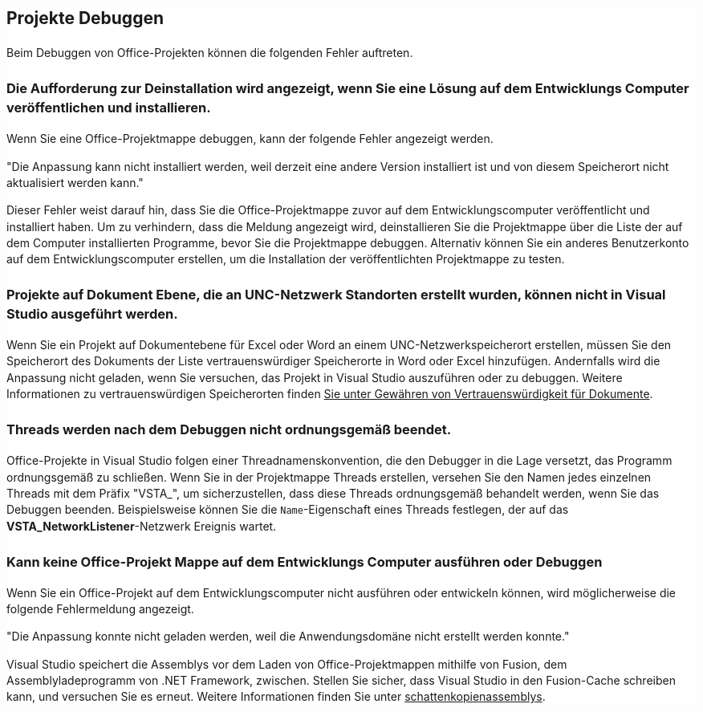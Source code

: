 ## <a name="debugging"></a>Projekte Debuggen
 Beim Debuggen von Office-Projekten können die folgenden Fehler auftreten.

### <a name="prompt-to-uninstall-appears-when-you-publish-and-install-a-solution-on-the-development-computer"></a>Die Aufforderung zur Deinstallation wird angezeigt, wenn Sie eine Lösung auf dem Entwicklungs Computer veröffentlichen und installieren.
 Wenn Sie eine Office-Projektmappe debuggen, kann der folgende Fehler angezeigt werden.

 "Die Anpassung kann nicht installiert werden, weil derzeit eine andere Version installiert ist und von diesem Speicherort nicht aktualisiert werden kann."

 Dieser Fehler weist darauf hin, dass Sie die Office-Projektmappe zuvor auf dem Entwicklungscomputer veröffentlicht und installiert haben. Um zu verhindern, dass die Meldung angezeigt wird, deinstallieren Sie die Projektmappe über die Liste der auf dem Computer installierten Programme, bevor Sie die Projektmappe debuggen. Alternativ können Sie ein anderes Benutzerkonto auf dem Entwicklungscomputer erstellen, um die Installation der veröffentlichten Projektmappe zu testen.

### <a name="document-level-projects-created-at-unc-network-locations-do-not-run-from-visual-studio"></a>Projekte auf Dokument Ebene, die an UNC-Netzwerk Standorten erstellt wurden, können nicht in Visual Studio ausgeführt werden.
 Wenn Sie ein Projekt auf Dokumentebene für Excel oder Word an einem UNC-Netzwerkspeicherort erstellen, müssen Sie den Speicherort des Dokuments der Liste vertrauenswürdiger Speicherorte in Word oder Excel hinzufügen. Andernfalls wird die Anpassung nicht geladen, wenn Sie versuchen, das Projekt in Visual Studio auszuführen oder zu debuggen. Weitere Informationen zu vertrauenswürdigen Speicherorten finden [Sie unter Gewähren von Vertrauenswürdigkeit für Dokumente](../vsto/granting-trust-to-documents.md).

### <a name="threads-are-not-stopped-correctly-after-debugging"></a>Threads werden nach dem Debuggen nicht ordnungsgemäß beendet.
 Office-Projekte in Visual Studio folgen einer Threadnamenskonvention, die den Debugger in die Lage versetzt, das Programm ordnungsgemäß zu schließen. Wenn Sie in der Projektmappe Threads erstellen, versehen Sie den Namen jedes einzelnen Threads mit dem Präfix "VSTA_", um sicherzustellen, dass diese Threads ordnungsgemäß behandelt werden, wenn Sie das Debuggen beenden. Beispielsweise können Sie die `Name`-Eigenschaft eines Threads festlegen, der auf das **VSTA_NetworkListener**-Netzwerk Ereignis wartet.

### <a name="cannot-run-or-debug-any-office-solution-on-the-development-computer"></a>Kann keine Office-Projekt Mappe auf dem Entwicklungs Computer ausführen oder Debuggen
 Wenn Sie ein Office-Projekt auf dem Entwicklungscomputer nicht ausführen oder entwickeln können, wird möglicherweise die folgende Fehlermeldung angezeigt.

 "Die Anpassung konnte nicht geladen werden, weil die Anwendungsdomäne nicht erstellt werden konnte."

 Visual Studio speichert die Assemblys vor dem Laden von Office-Projektmappen mithilfe von Fusion, dem Assemblyladeprogramm von .NET Framework, zwischen. Stellen Sie sicher, dass Visual Studio in den Fusion-Cache schreiben kann, und versuchen Sie es erneut. Weitere Informationen finden Sie unter [schattenkopienassemblys](/dotnet/framework/app-domains/shadow-copy-assemblies).
